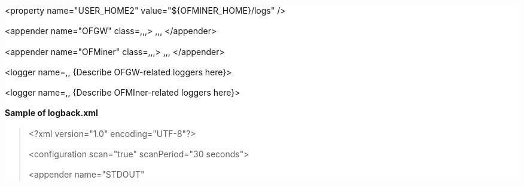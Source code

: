 \<property name=\"USER\_HOME2\" value=\"\${OFMINER\_HOME}/logs\" /\>

\<appender name=\"OFGW\" class=,,,\> ,,, \</appender\>

\<appender name=\"OFMiner\" class=,,,\> ,,, \</appender\>

\<logger name=,, {Describe OFGW-related loggers here}\>

\<logger name=,, {Describe OFMIner-related loggers here}\>

**Sample of logback.xml**

> \<?xml version=\"1.0\" encoding=\"UTF-8\"?\>
>
> \<configuration scan=\"true\" scanPeriod=\"30 seconds\"\>
>
> \<appender name=\"STDOUT\"
